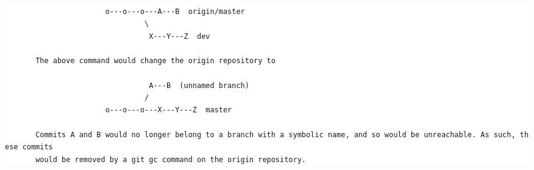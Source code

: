                            o---o---o---A---B  origin/master
                                    \
                                     X---Y---Z  dev

           The above command would change the origin repository to

                                     A---B  (unnamed branch)
                                    /
                           o---o---o---X---Y---Z  master

           Commits A and B would no longer belong to a branch with a symbolic name, and so would be unreachable. As such, these commits
           would be removed by a git gc command on the origin repository.

